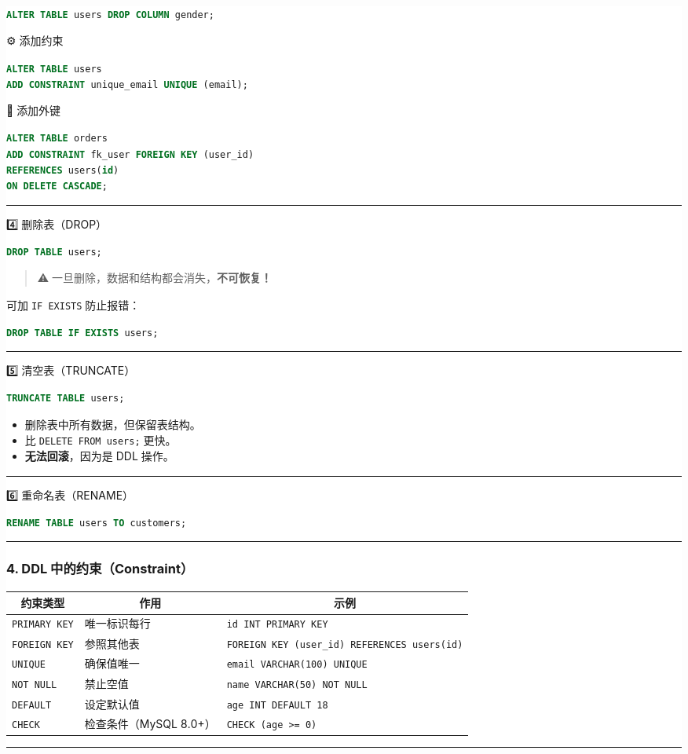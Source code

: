 ```sql
ALTER TABLE users DROP COLUMN gender;
```

⚙️ 添加约束

```sql
ALTER TABLE users
ADD CONSTRAINT unique_email UNIQUE (email);
```

🔗 添加外键

```sql
ALTER TABLE orders
ADD CONSTRAINT fk_user FOREIGN KEY (user_id)
REFERENCES users(id)
ON DELETE CASCADE;
```

---

4️⃣ 删除表（DROP）

```sql
DROP TABLE users;
```

> ⚠️ 一旦删除，数据和结构都会消失，**不可恢复！**

可加 `IF EXISTS` 防止报错：

```sql
DROP TABLE IF EXISTS users;
```

---

5️⃣ 清空表（TRUNCATE）

```sql
TRUNCATE TABLE users;
```

* 删除表中所有数据，但保留表结构。
* 比 `DELETE FROM users;` 更快。
* **无法回滚**，因为是 DDL 操作。

---

6️⃣ 重命名表（RENAME）

```sql
RENAME TABLE users TO customers;
```

---

### 4. DDL 中的约束（Constraint）

| 约束类型          | 作用               | 示例                                           |
| ------------- | ---------------- | -------------------------------------------- |
| `PRIMARY KEY` | 唯一标识每行           | `id INT PRIMARY KEY`                         |
| `FOREIGN KEY` | 参照其他表            | `FOREIGN KEY (user_id) REFERENCES users(id)` |
| `UNIQUE`      | 确保值唯一            | `email VARCHAR(100) UNIQUE`                  |
| `NOT NULL`    | 禁止空值             | `name VARCHAR(50) NOT NULL`                  |
| `DEFAULT`     | 设定默认值            | `age INT DEFAULT 18`                         |
| `CHECK`       | 检查条件（MySQL 8.0+） | `CHECK (age >= 0)`                           |

---